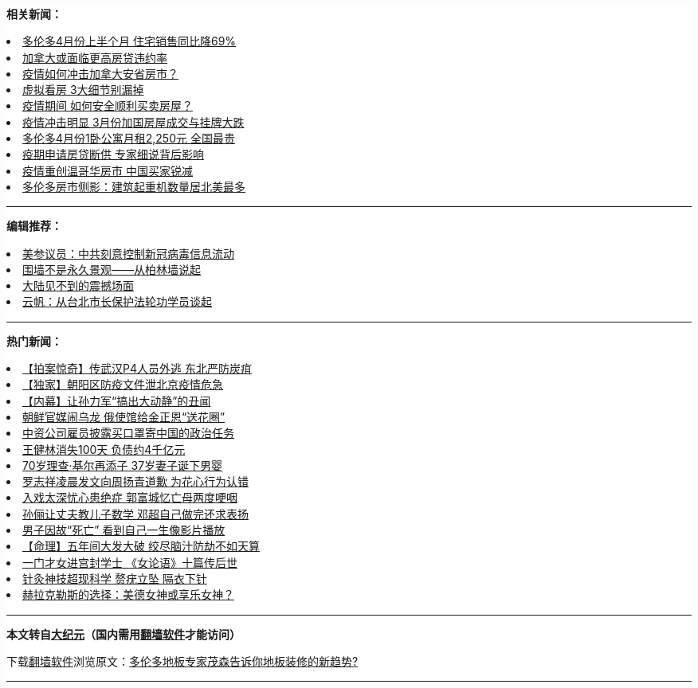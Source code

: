 <strong>相关新闻：</strong>
<li><a href="/gb/20/4/22/n12053706.md#1">多伦多4月份上半个月 住宅销售同比降69%</a></li>
<li><a href="/gb/20/4/22/n12050173.md#1">加拿大或面临更高房贷违约率</a></li>
<li><a href="/gb/20/4/21/n12049563.md#1">疫情如何冲击加拿大安省房市？</a></li>
<li><a href="/gb/20/4/21/n12047664.md#1">虚拟看房  3大细节别漏掉</a></li>
<li><a href="/gb/20/4/17/n12037749.md#1">疫情期间 如何安全顺利买卖房屋？</a></li>
<li><a href="/gb/20/4/19/n12044025.md#1">疫情冲击明显 3月份加国房屋成交与挂牌大跌</a></li>
<li><a href="/gb/20/4/19/n12043954.md#1">多伦多4月份1卧公寓月租2,250元 全国最贵</a></li>
<li><a href="/gb/20/4/16/n12034400.md#1">疫期申请房贷断供 专家细说背后影响</a></li>
<li><a href="/gb/20/4/16/n12034276.md#1">疫情重创温哥华房市 中国买家锐减</a></li>
<li><a href="/gb/20/4/16/n12033958.md#1">多伦多房市侧影：建筑起重机数量居北美最多</a></li>
<hr>


<strong>编辑推荐：</strong>
<li><a href="/gb/20/2/22/n11887949.md#1">美参议员：中共刻意控制新冠病毒信息流动</a></li>
<li><a href="/gb/17/11/15/n9842766.md#1" target="_blank">围墙不是永久景观——从柏林墙说起</a></li><li><a href="/gb/13/11/27/n4020290.md?dfh#1" target="_blank">大陆见不到的震撼场面</a></li><li><a href="/gb/14/12/28/n4328405.md#1" target="_blank">云帆：从台北市长保护法轮功学员谈起</a></li>
<hr>

<strong>热门新闻：</strong>
<li><a href="/gb/20/4/25/n12059924.md#1">【拍案惊奇】传武汉P4人员外逃 东北严防炭疽</a></li>
<li><a href="/gb/20/4/24/n12059456.md#1">【独家】朝阳区防疫文件泄北京疫情危急</a></li>
<li><a href="/gb/20/4/25/n12059599.md#1">【内幕】让孙力军“搞出大动静”的丑闻</a></li>
<li><a href="/gb/20/4/25/n12061172.md#1">朝鲜官媒闹乌龙 俄使馆给金正恩“送花圈”</a></li>
<li><a href="/gb/20/4/24/n12059553.md#1">中资公司雇员披露买口罩寄中国的政治任务</a></li>
<li><a href="/gb/20/4/23/n12056000.md#1">王健林消失100天 负债约4千亿元</a></li>
<li><a href="/gb/20/4/23/n12056595.md#1">70岁理查·基尔再添子 37岁妻子诞下男婴</a></li>
<li><a href="/gb/20/4/24/n12057321.md#1">罗志祥凌晨发文向周扬青道歉 为花心行为认错</a></li>
<li><a href="/gb/20/4/24/n12059276.md#1">入戏太深忧心患绝症 郭富城忆亡母两度哽咽</a></li>
<li><a href="/gb/20/4/24/n12059453.md#1">孙俪让丈夫教儿子数学 邓超自己做完还求表扬</a></li>
<li><a href="/gb/20/4/24/n12057457.md#1">男子因故“死亡” 看到自己一生像影片播放</a></li>
<li><a href="/gb/20/4/1/n11993781.md#1">【命理】五年间大发大破 绞尽脑汁防劫不如天算</a></li>
<li><a href="/gb/16/2/4/n4633423.md#1">一门才女进宫封学士  《女论语》十篇传后世</a></li>
<li><a href="/gb/20/4/17/n12038960.md#1">针灸神技超现科学  赘疣立坠 隔衣下针</a></li>
<li><a href="/gb/20/4/16/n12035428.md#1">赫拉克勒斯的选择：美德女神或享乐女神？</a></li>
<hr>

<strong>本文转自<a href="https://www.epochtimes.com">大纪元</a>（国内需用<a href="https://github.com/bannedbook/fanqiang/wiki">翻墙软件</a>才能访问）</strong><p>下载<a href="https://github.com/bannedbook/fanqiang/wiki">翻墙软件</a>浏览原文：<a href="https://www.epochtimes.com/gb/18/11/27/n10877559.htm">多伦多地板专家茂森告诉你地板装修的新趋势?</a></p><hr>
